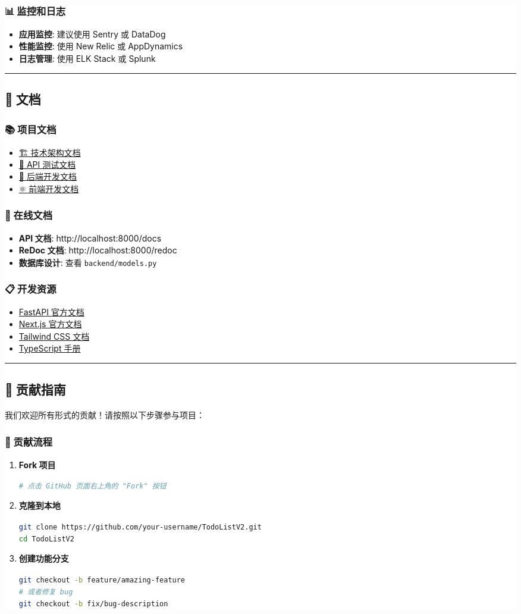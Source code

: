 ### 📊 监控和日志

- **应用监控**: 建议使用 Sentry 或 DataDog
- **性能监控**: 使用 New Relic 或 AppDynamics  
- **日志管理**: 使用 ELK Stack 或 Splunk

---

## 📖 文档

### 📚 项目文档

- [🏗️ 技术架构文档](./docs/technical-architecture.md)
- [🧪 API 测试文档](./docs/api-testing.md)
- [🐍 后端开发文档](./backend/README.md)
- [⚛️ 前端开发文档](./frontend/README.md)

### 🔗 在线文档

- **API 文档**: http://localhost:8000/docs
- **ReDoc 文档**: http://localhost:8000/redoc
- **数据库设计**: 查看 `backend/models.py`

### 📋 开发资源

- [FastAPI 官方文档](https://fastapi.tiangolo.com/)
- [Next.js 官方文档](https://nextjs.org/docs)  
- [Tailwind CSS 文档](https://tailwindcss.com/docs)
- [TypeScript 手册](https://www.typescriptlang.org/docs/)

---

## 🤝 贡献指南

我们欢迎所有形式的贡献！请按照以下步骤参与项目：

### 🔀 贡献流程

1. **Fork 项目**
   ```bash
   # 点击 GitHub 页面右上角的 "Fork" 按钮
   ```

2. **克隆到本地**
   ```bash
   git clone https://github.com/your-username/TodoListV2.git
   cd TodoListV2
   ```

3. **创建功能分支**
   ```bash
   git checkout -b feature/amazing-feature
   # 或者修复 bug
   git checkout -b fix/bug-description
   ```
